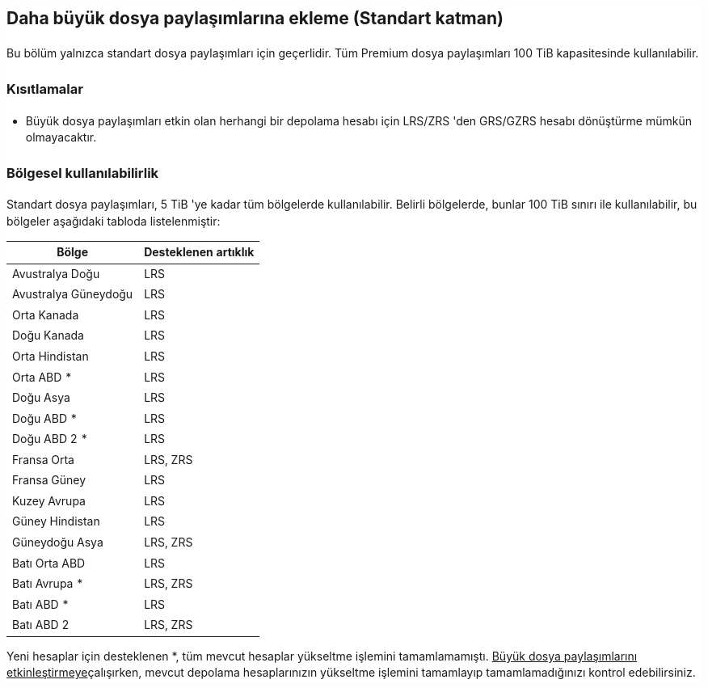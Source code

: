## <a name="onboard-to-larger-file-shares-standard-tier"></a>Daha büyük dosya paylaşımlarına ekleme (Standart katman)

Bu bölüm yalnızca standart dosya paylaşımları için geçerlidir. Tüm Premium dosya paylaşımları 100 TiB kapasitesinde kullanılabilir.

### <a name="restrictions"></a>Kısıtlamalar

- Büyük dosya paylaşımları etkin olan herhangi bir depolama hesabı için LRS/ZRS 'den GRS/GZRS hesabı dönüştürme mümkün olmayacaktır.

### <a name="regional-availability"></a>Bölgesel kullanılabilirlik

Standart dosya paylaşımları, 5 TiB 'ye kadar tüm bölgelerde kullanılabilir. Belirli bölgelerde, bunlar 100 TiB sınırı ile kullanılabilir, bu bölgeler aşağıdaki tabloda listelenmiştir:

|Bölge |Desteklenen artıklık |
|-------|---------|
|Avustralya Doğu |LRS     |
|Avustralya Güneydoğu|LRS |
|Orta Kanada  |LRS     |
|Doğu Kanada     |LRS     |
|Orta Hindistan  |LRS     |
|Orta ABD *   |LRS     |
|Doğu Asya      |LRS     |
|Doğu ABD *        |LRS     |
|Doğu ABD 2 *      |LRS     |
|Fransa Orta |LRS, ZRS|
|Fransa Güney   |LRS     |
|Kuzey Avrupa   |LRS     |
|Güney Hindistan    |LRS     |
|Güneydoğu Asya |LRS, ZRS|
|Batı Orta ABD|LRS     |
|Batı Avrupa *    |LRS, ZRS|
|Batı ABD *        |LRS     |
|Batı ABD 2      |LRS, ZRS|

Yeni hesaplar için desteklenen \*, tüm mevcut hesaplar yükseltme işlemini tamamlamamıştı. [Büyük dosya paylaşımlarını etkinleştirmeye](storage-files-how-to-create-large-file-share.md)çalışırken, mevcut depolama hesaplarınızın yükseltme işlemini tamamlayıp tamamlamadığınızı kontrol edebilirsiniz.
